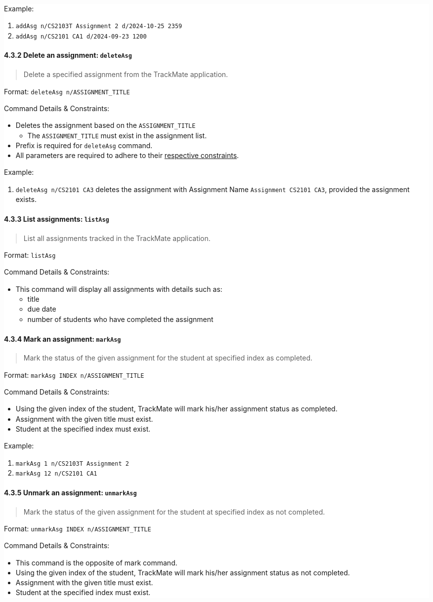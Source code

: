 Example:
1. `addAsg n/CS2103T Assignment 2 d/2024-10-25 2359`
2. `addAsg n/CS2101 CA1 d/2024-09-23 1200`


#### 4.3.2 Delete an assignment: `deleteAsg`

> Delete a specified assignment from the TrackMate application.

Format: `deleteAsg n/ASSIGNMENT_TITLE`

Command Details & Constraints:
* Deletes the assignment based on the `ASSIGNMENT_TITLE`
    * The `ASSIGNMENT_TITLE` must exist in the assignment list.
* Prefix is required for `deleteAsg` command.
* All parameters are required to adhere to their [respective constraints](#3-3-2-parameters).

Example:
1. `deleteAsg n/CS2101 CA3` deletes the assignment with Assignment Name `Assignment CS2101 CA3`, provided the assignment exists.


#### 4.3.3 List assignments: `listAsg`

> List all assignments tracked in the TrackMate application.

Format: `listAsg`

Command Details & Constraints:
* This command will display all assignments with details such as:
    * title
    * due date
    * number of students who have completed the assignment


#### 4.3.4 Mark an assignment: `markAsg`

> Mark the status of the given assignment for the student at specified index as completed.

Format: `markAsg INDEX n/ASSIGNMENT_TITLE`

Command Details & Constraints:
* Using the given index of the student, TrackMate will mark his/her assignment status as completed.
* Assignment with the given title must exist.
* Student at the specified index must exist.

Example:
1. `markAsg 1 n/CS2103T Assignment 2`
2. `markAsg 12 n/CS2101 CA1`

#### 4.3.5 Unmark an assignment: `unmarkAsg`

> Mark the status of the given assignment for the student at specified index as not completed.

Format: `unmarkAsg INDEX n/ASSIGNMENT_TITLE`

Command Details & Constraints:
* This command is the opposite of mark command.
* Using the given index of the student, TrackMate will mark his/her assignment status as not completed.
* Assignment with the given title must exist.
* Student at the specified index must exist.
